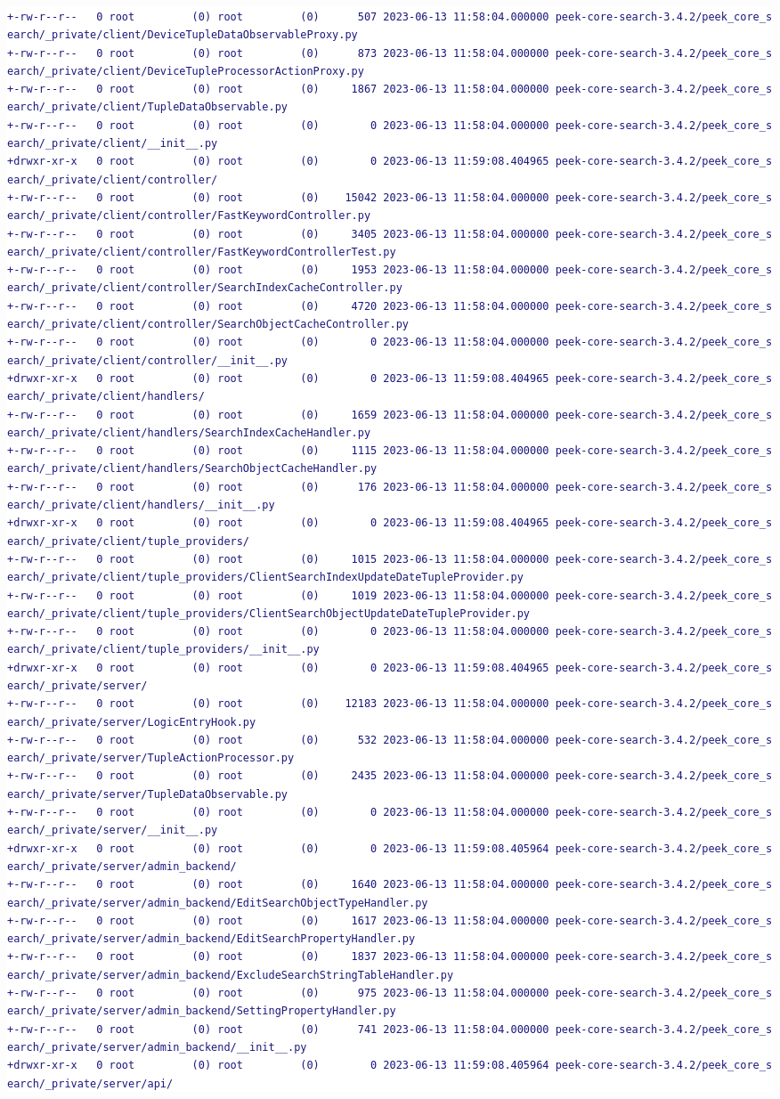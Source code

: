 ```diff
+-rw-r--r--   0 root         (0) root         (0)      507 2023-06-13 11:58:04.000000 peek-core-search-3.4.2/peek_core_search/_private/client/DeviceTupleDataObservableProxy.py
+-rw-r--r--   0 root         (0) root         (0)      873 2023-06-13 11:58:04.000000 peek-core-search-3.4.2/peek_core_search/_private/client/DeviceTupleProcessorActionProxy.py
+-rw-r--r--   0 root         (0) root         (0)     1867 2023-06-13 11:58:04.000000 peek-core-search-3.4.2/peek_core_search/_private/client/TupleDataObservable.py
+-rw-r--r--   0 root         (0) root         (0)        0 2023-06-13 11:58:04.000000 peek-core-search-3.4.2/peek_core_search/_private/client/__init__.py
+drwxr-xr-x   0 root         (0) root         (0)        0 2023-06-13 11:59:08.404965 peek-core-search-3.4.2/peek_core_search/_private/client/controller/
+-rw-r--r--   0 root         (0) root         (0)    15042 2023-06-13 11:58:04.000000 peek-core-search-3.4.2/peek_core_search/_private/client/controller/FastKeywordController.py
+-rw-r--r--   0 root         (0) root         (0)     3405 2023-06-13 11:58:04.000000 peek-core-search-3.4.2/peek_core_search/_private/client/controller/FastKeywordControllerTest.py
+-rw-r--r--   0 root         (0) root         (0)     1953 2023-06-13 11:58:04.000000 peek-core-search-3.4.2/peek_core_search/_private/client/controller/SearchIndexCacheController.py
+-rw-r--r--   0 root         (0) root         (0)     4720 2023-06-13 11:58:04.000000 peek-core-search-3.4.2/peek_core_search/_private/client/controller/SearchObjectCacheController.py
+-rw-r--r--   0 root         (0) root         (0)        0 2023-06-13 11:58:04.000000 peek-core-search-3.4.2/peek_core_search/_private/client/controller/__init__.py
+drwxr-xr-x   0 root         (0) root         (0)        0 2023-06-13 11:59:08.404965 peek-core-search-3.4.2/peek_core_search/_private/client/handlers/
+-rw-r--r--   0 root         (0) root         (0)     1659 2023-06-13 11:58:04.000000 peek-core-search-3.4.2/peek_core_search/_private/client/handlers/SearchIndexCacheHandler.py
+-rw-r--r--   0 root         (0) root         (0)     1115 2023-06-13 11:58:04.000000 peek-core-search-3.4.2/peek_core_search/_private/client/handlers/SearchObjectCacheHandler.py
+-rw-r--r--   0 root         (0) root         (0)      176 2023-06-13 11:58:04.000000 peek-core-search-3.4.2/peek_core_search/_private/client/handlers/__init__.py
+drwxr-xr-x   0 root         (0) root         (0)        0 2023-06-13 11:59:08.404965 peek-core-search-3.4.2/peek_core_search/_private/client/tuple_providers/
+-rw-r--r--   0 root         (0) root         (0)     1015 2023-06-13 11:58:04.000000 peek-core-search-3.4.2/peek_core_search/_private/client/tuple_providers/ClientSearchIndexUpdateDateTupleProvider.py
+-rw-r--r--   0 root         (0) root         (0)     1019 2023-06-13 11:58:04.000000 peek-core-search-3.4.2/peek_core_search/_private/client/tuple_providers/ClientSearchObjectUpdateDateTupleProvider.py
+-rw-r--r--   0 root         (0) root         (0)        0 2023-06-13 11:58:04.000000 peek-core-search-3.4.2/peek_core_search/_private/client/tuple_providers/__init__.py
+drwxr-xr-x   0 root         (0) root         (0)        0 2023-06-13 11:59:08.404965 peek-core-search-3.4.2/peek_core_search/_private/server/
+-rw-r--r--   0 root         (0) root         (0)    12183 2023-06-13 11:58:04.000000 peek-core-search-3.4.2/peek_core_search/_private/server/LogicEntryHook.py
+-rw-r--r--   0 root         (0) root         (0)      532 2023-06-13 11:58:04.000000 peek-core-search-3.4.2/peek_core_search/_private/server/TupleActionProcessor.py
+-rw-r--r--   0 root         (0) root         (0)     2435 2023-06-13 11:58:04.000000 peek-core-search-3.4.2/peek_core_search/_private/server/TupleDataObservable.py
+-rw-r--r--   0 root         (0) root         (0)        0 2023-06-13 11:58:04.000000 peek-core-search-3.4.2/peek_core_search/_private/server/__init__.py
+drwxr-xr-x   0 root         (0) root         (0)        0 2023-06-13 11:59:08.405964 peek-core-search-3.4.2/peek_core_search/_private/server/admin_backend/
+-rw-r--r--   0 root         (0) root         (0)     1640 2023-06-13 11:58:04.000000 peek-core-search-3.4.2/peek_core_search/_private/server/admin_backend/EditSearchObjectTypeHandler.py
+-rw-r--r--   0 root         (0) root         (0)     1617 2023-06-13 11:58:04.000000 peek-core-search-3.4.2/peek_core_search/_private/server/admin_backend/EditSearchPropertyHandler.py
+-rw-r--r--   0 root         (0) root         (0)     1837 2023-06-13 11:58:04.000000 peek-core-search-3.4.2/peek_core_search/_private/server/admin_backend/ExcludeSearchStringTableHandler.py
+-rw-r--r--   0 root         (0) root         (0)      975 2023-06-13 11:58:04.000000 peek-core-search-3.4.2/peek_core_search/_private/server/admin_backend/SettingPropertyHandler.py
+-rw-r--r--   0 root         (0) root         (0)      741 2023-06-13 11:58:04.000000 peek-core-search-3.4.2/peek_core_search/_private/server/admin_backend/__init__.py
+drwxr-xr-x   0 root         (0) root         (0)        0 2023-06-13 11:59:08.405964 peek-core-search-3.4.2/peek_core_search/_private/server/api/
```